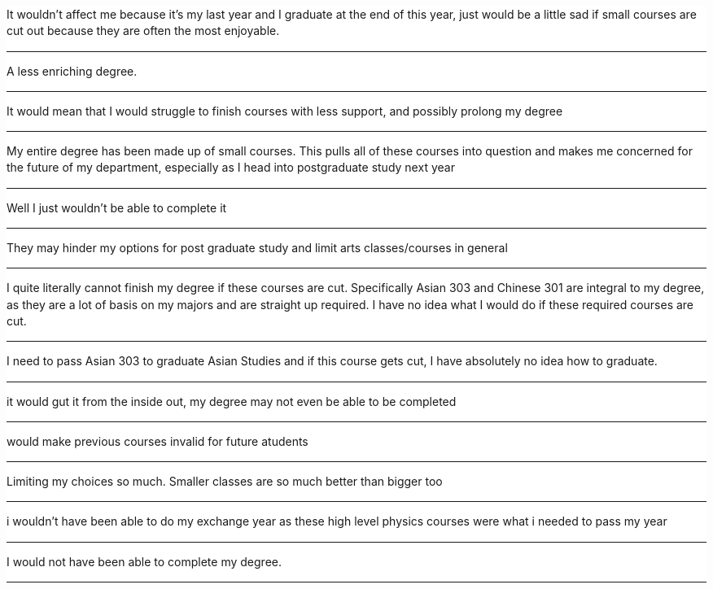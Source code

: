 It wouldn’t affect me because it’s my last year and I graduate at the end of this year, just would be a little sad if small courses are cut out because they are often the most enjoyable.

---

A less enriching degree.

---

It would mean that I would struggle to finish courses with less support, and possibly prolong my degree

---

My entire degree has been made up of small courses. This pulls all of these courses into question and makes me concerned for the future of my department, especially as I head into postgraduate study next year

---

Well I just wouldn’t be able to complete it

---

They may hinder my options for post graduate study and limit arts classes/courses in general


---


I quite literally cannot finish my degree if these courses are cut. Specifically Asian 303 and Chinese 301 are integral to my degree, as they are a lot of basis on my majors and are straight up required. I have no idea what I would do if these required courses are cut.


---


I need to pass Asian 303 to graduate Asian Studies and if this course gets cut, I have absolutely no idea how to graduate.

---

it would gut it from the inside out, my degree may not even be able to be completed

---

would make previous courses invalid for future atudents

---

Limiting my choices so much. Smaller classes are so much better than bigger too

---

i wouldn’t have been able to do my exchange year as these high level physics courses were what i needed to pass my year

---

I would not have been able to complete my degree.

---